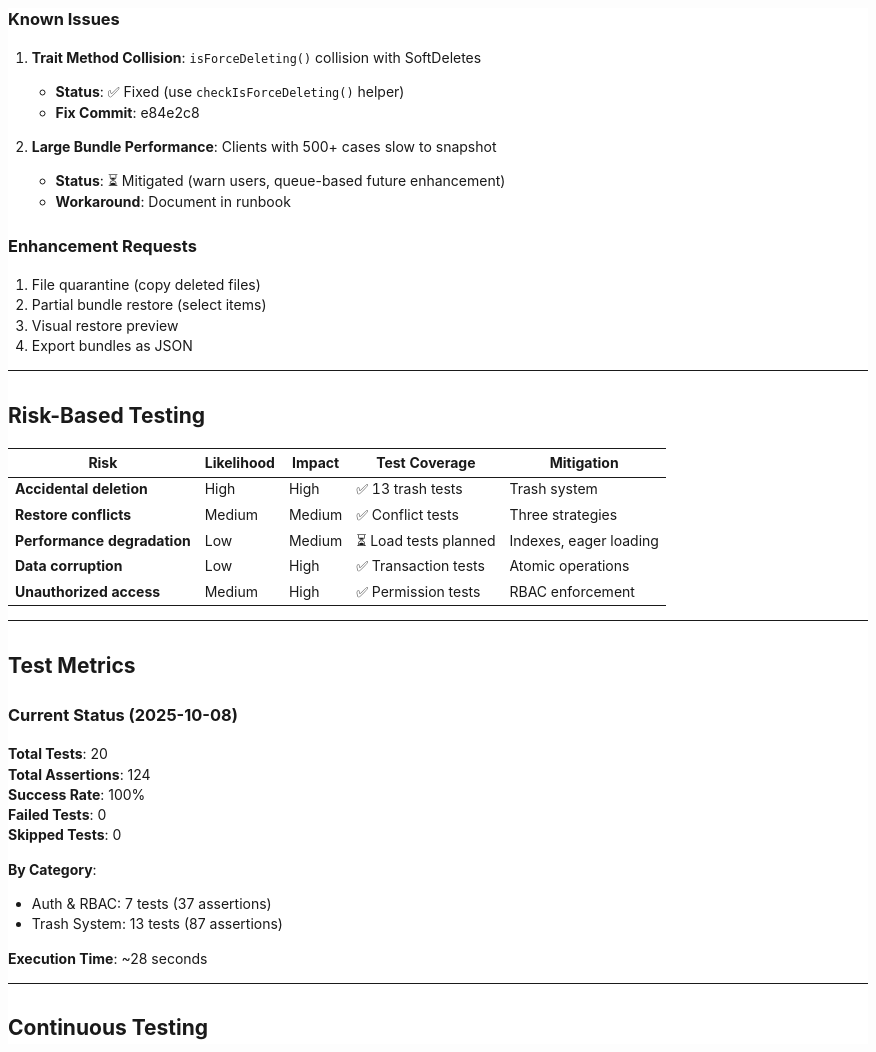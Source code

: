 ### Known Issues
1. **Trait Method Collision**: `isForceDeleting()` collision with SoftDeletes
   - **Status**: ✅ Fixed (use `checkIsForceDeleting()` helper)
   - **Fix Commit**: e84e2c8

2. **Large Bundle Performance**: Clients with 500+ cases slow to snapshot
   - **Status**: ⏳ Mitigated (warn users, queue-based future enhancement)
   - **Workaround**: Document in runbook

### Enhancement Requests
1. File quarantine (copy deleted files)
2. Partial bundle restore (select items)
3. Visual restore preview
4. Export bundles as JSON

---

## Risk-Based Testing

| Risk | Likelihood | Impact | Test Coverage | Mitigation |
|---|---|---|---|---|
| **Accidental deletion** | High | High | ✅ 13 trash tests | Trash system |
| **Restore conflicts** | Medium | Medium | ✅ Conflict tests | Three strategies |
| **Performance degradation** | Low | Medium | ⏳ Load tests planned | Indexes, eager loading |
| **Data corruption** | Low | High | ✅ Transaction tests | Atomic operations |
| **Unauthorized access** | Medium | High | ✅ Permission tests | RBAC enforcement |

---

## Test Metrics

### Current Status (2025-10-08)

**Total Tests**: 20  
**Total Assertions**: 124  
**Success Rate**: 100%  
**Failed Tests**: 0  
**Skipped Tests**: 0  

**By Category**:
- Auth & RBAC: 7 tests (37 assertions)
- Trash System: 13 tests (87 assertions)

**Execution Time**: ~28 seconds

---

## Continuous Testing
